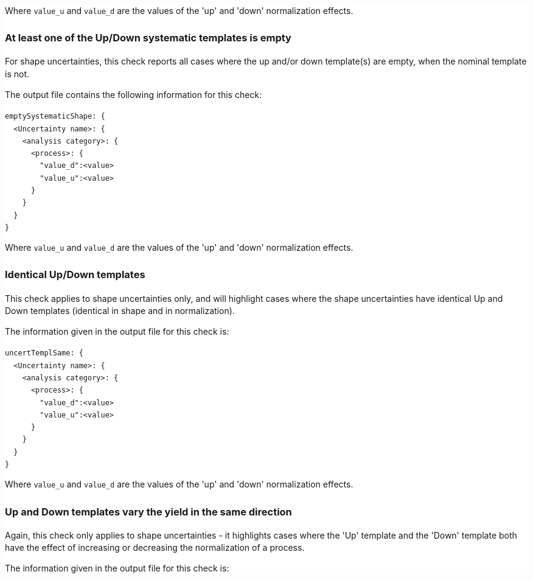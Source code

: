 Where `value_u` and `value_d` are the values of the 'up' and 'down' normalization effects.


### At least one of the Up/Down systematic templates is empty

For shape uncertainties, this check reports all cases where the up and/or down template(s) are empty, when the nominal template is not.

The output file contains the following information for this check:

```nohighlight
emptySystematicShape: {
  <Uncertainty name>: {
    <analysis category>: {
      <process>: {
        "value_d":<value>
        "value_u":<value>
      } 
    }
  }
}
```
Where `value_u` and `value_d` are the values of the 'up' and 'down' normalization effects.

### Identical Up/Down templates

This check applies to shape uncertainties only, and will highlight cases where the shape uncertainties have identical Up and Down templates (identical in shape and in normalization).

The information given in the output file for this check is:

```nohighlight
uncertTemplSame: {
  <Uncertainty name>: {
    <analysis category>: {
      <process>: {
        "value_d":<value>
        "value_u":<value>
      } 
    }
  }
}
```
Where `value_u` and `value_d` are the values of the 'up' and 'down' normalization effects.


### Up and Down templates vary the yield in the same direction

Again, this check only applies to shape uncertainties - it highlights cases where the 'Up' template and the 'Down' template both have the effect of increasing or decreasing the normalization of a process.


The information given in the output file for this check is:
